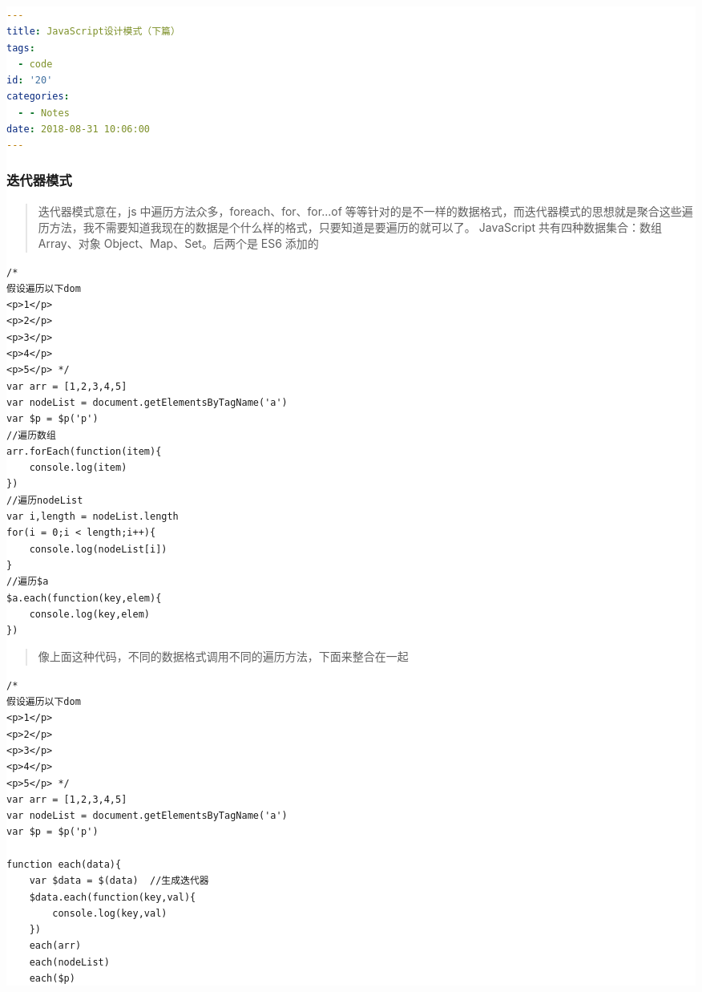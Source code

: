 ```yaml
---
title: JavaScript设计模式（下篇）
tags:
  - code
id: '20'
categories:
  - - Notes
date: 2018-08-31 10:06:00
---
```


### 迭代器模式

> 迭代器模式意在，js 中遍历方法众多，foreach、for、for...of 等等针对的是不一样的数据格式，而迭代器模式的思想就是聚合这些遍历方法，我不需要知道我现在的数据是个什么样的格式，只要知道是要遍历的就可以了。
> JavaScript 共有四种数据集合：数组 Array、对象 Object、Map、Set。后两个是 ES6 添加的

```
/*
假设遍历以下dom
<p>1</p>
<p>2</p>
<p>3</p>
<p>4</p>
<p>5</p> */
var arr = [1,2,3,4,5]
var nodeList = document.getElementsByTagName('a')
var $p = $p('p')
//遍历数组
arr.forEach(function(item){
    console.log(item)
})
//遍历nodeList
var i,length = nodeList.length
for(i = 0;i < length;i++){
    console.log(nodeList[i])
}
//遍历$a
$a.each(function(key,elem){
    console.log(key,elem)
})
```

> 像上面这种代码，不同的数据格式调用不同的遍历方法，下面来整合在一起

```
/*
假设遍历以下dom
<p>1</p>
<p>2</p>
<p>3</p>
<p>4</p>
<p>5</p> */
var arr = [1,2,3,4,5]
var nodeList = document.getElementsByTagName('a')
var $p = $p('p')

function each(data){
    var $data = $(data)  //生成迭代器
    $data.each(function(key,val){
        console.log(key,val)
    })
    each(arr)
    each(nodeList)
    each($p)
```